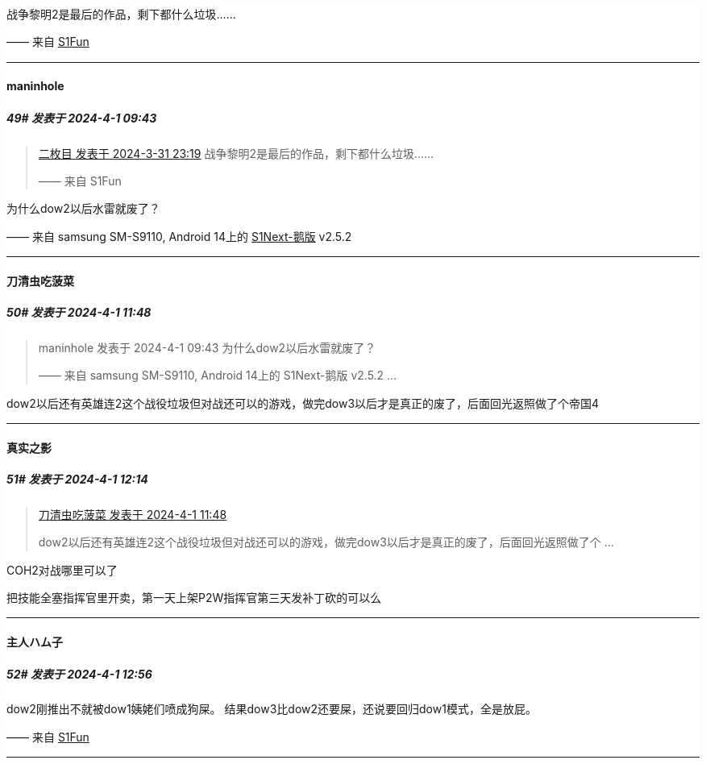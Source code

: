 战争黎明2是最后的作品，剩下都什么垃圾……

—— 来自 [S1Fun](https://s1fun.koalcat.com)


*****

####  maninhole  
##### 49#       发表于 2024-4-1 09:43

<blockquote><a href="httphttps://bbs.saraba1st.com/2b/forum.php?mod=redirect&amp;goto=findpost&amp;pid=64441385&amp;ptid=2177546" target="_blank">二枚目 发表于 2024-3-31 23:19</a>
战争黎明2是最后的作品，剩下都什么垃圾……

—— 来自 S1Fun</blockquote>
为什么dow2以后水雷就废了？

—— 来自 samsung SM-S9110, Android 14上的 [S1Next-鹅版](https://github.com/ykrank/S1-Next/releases) v2.5.2


*****

####  刀清虫吃菠菜  
##### 50#       发表于 2024-4-1 11:48

<blockquote>maninhole 发表于 2024-4-1 09:43
为什么dow2以后水雷就废了？

—— 来自 samsung SM-S9110, Android 14上的 S1Next-鹅版 v2.5.2 ...</blockquote>
dow2以后还有英雄连2这个战役垃圾但对战还可以的游戏，做完dow3以后才是真正的废了，后面回光返照做了个帝国4


*****

####  真实之影  
##### 51#       发表于 2024-4-1 12:14

<blockquote><a href="httphttps://bbs.saraba1st.com/2b/forum.php?mod=redirect&amp;goto=findpost&amp;pid=64445400&amp;ptid=2177546" target="_blank">刀清虫吃菠菜 发表于 2024-4-1 11:48</a>

dow2以后还有英雄连2这个战役垃圾但对战还可以的游戏，做完dow3以后才是真正的废了，后面回光返照做了个 ...</blockquote>
COH2对战哪里可以了

把技能全塞指挥官里开卖，第一天上架P2W指挥官第三天发补丁砍的可以么


*****

####  主人ハム子  
##### 52#       发表于 2024-4-1 12:56

dow2刚推出不就被dow1姨姥们喷成狗屎。
结果dow3比dow2还要屎，还说要回归dow1模式，全是放屁。

—— 来自 [S1Fun](https://s1fun.koalcat.com)


*****
